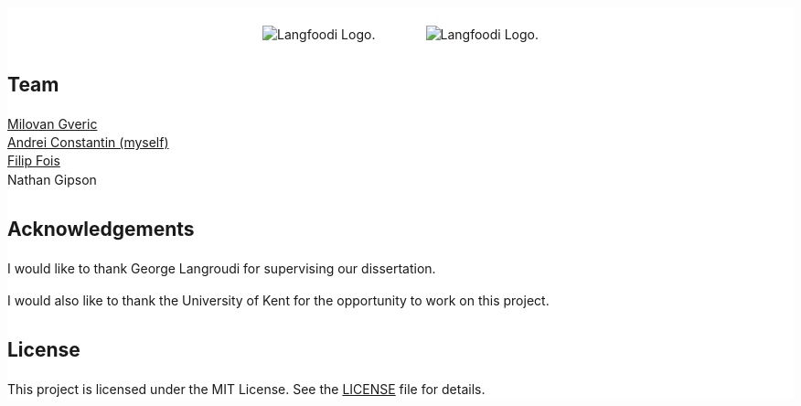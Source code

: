 <br/>

<div align="center" float="left">
  <picture>
    <source media="(prefers-color-scheme: dark)" srcset="https://github.com/Unknown807/Langfoodi-Frontend/assets/42572104/76cdb5f3-be58-479e-9e94-f3bb504be0a2">
    <source media="(prefers-color-scheme: light)" srcset="https://github.com/Unknown807/Langfoodi-Frontend/assets/42572104/9be72dc8-8998-47b1-8199-4553556305be">
    <img alt="Langfoodi Logo." src="https://github.com/Unknown807/Langfoodi-Frontend/assets/42572104/9be72dc8-8998-47b1-8199-4553556305be" height="40%" width="40%">
  </picture>
  &nbsp;&nbsp;&nbsp;&nbsp;&nbsp;&nbsp;&nbsp;&nbsp;&nbsp;&nbsp;&nbsp;&nbsp;
  <picture>
    <source media="(prefers-color-scheme: dark)" srcset="https://github.com/Unknown807/Langfoodi-Frontend/assets/42572104/510e2dc9-80af-4a7f-98c9-d529ad47409f">
    <source media="(prefers-color-scheme: light)" srcset="https://github.com/Unknown807/Langfoodi-Frontend/assets/42572104/096d0656-a068-4659-871a-d716d3d348c3">
    <img alt="Langfoodi Logo." src="https://github.com/Unknown807/Langfoodi-Frontend/assets/42572104/9be72dc8-8998-47b1-8199-4553556305be" height="40%" width="40%">
  </picture>
</div>

## Team  
[Milovan Gveric](https://github.com/Unknown807)  
[Andrei Constantin (myself)](https://github.com/Andrei-Constantin-Programmer)  
[Filip Fois](https://github.com/filip-edu)  
Nathan Gipson


## Acknowledgements
I would like to thank George Langroudi for supervising our dissertation.

I would also like to thank the University of Kent for the opportunity to work on this project.


## License
This project is licensed under the MIT License. See the [LICENSE](LICENSE) file for details.
